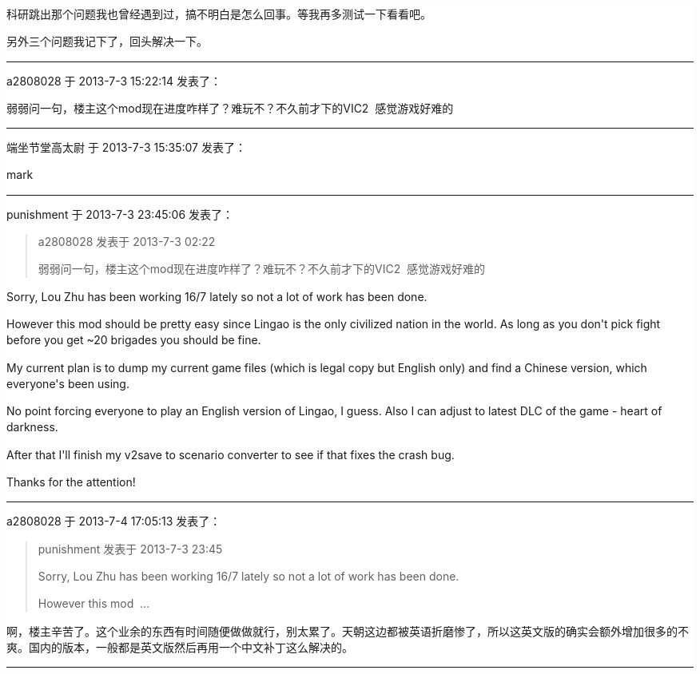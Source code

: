 科研跳出那个问题我也曾经遇到过，搞不明白是怎么回事。等我再多测试一下看看吧。

另外三个问题我记下了，回头解决一下。

---------

a2808028 于 2013-7-3 15:22:14 发表了：

弱弱问一句，楼主这个mod现在进度咋样了？难玩不？不久前才下的VIC2  感觉游戏好难的

---------

端坐节堂高太尉 于 2013-7-3 15:35:07 发表了：

mark

---------

punishment 于 2013-7-3 23:45:06 发表了：

> a2808028 发表于 2013-7-3 02:22
> 
> 弱弱问一句，楼主这个mod现在进度咋样了？难玩不？不久前才下的VIC2  感觉游戏好难的



Sorry, Lou Zhu has been working 16/7 lately so not a lot of work has been done.

However this mod should be pretty easy since Lingao is the only civilized nation in the world. As long as you don't pick fight before you get ~20 brigades you should be fine.

My current plan is to dump my current game files (which is legal copy but English only) and find a Chinese version, which everyone's been using.

No point forcing everyone to play an English version of Lingao, I guess. Also I can adjust to latest DLC of the game - heart of darkness.

After that I'll finish my v2save to scenario converter to see if that fixes the crash bug.

Thanks for the attention!

---------

a2808028 于 2013-7-4 17:05:13 发表了：

> punishment 发表于 2013-7-3 23:45
> 
> Sorry, Lou Zhu has been working 16/7 lately so not a lot of work has been done.
> 
> However this mod  ...



啊，楼主辛苦了。这个业余的东西有时间随便做做就行，别太累了。天朝这边都被英语折磨惨了，所以这英文版的确实会额外增加很多的不爽。国内的版本，一般都是英文版然后再用一个中文补丁这么解决的。

---------

